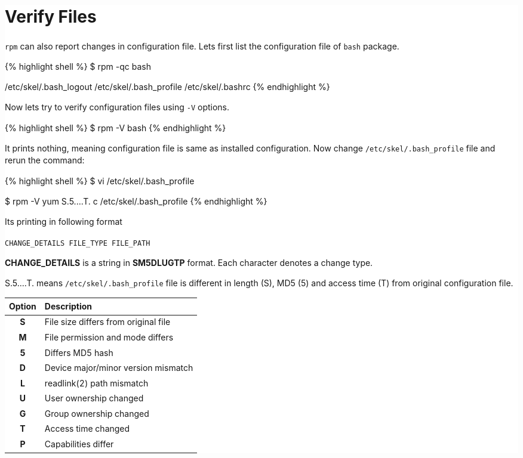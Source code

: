 # Verify Files
`rpm` can also report changes in configuration file. Lets first list the configuration file of `bash` package.

{% highlight shell %}
$ rpm -qc bash

/etc/skel/.bash_logout
/etc/skel/.bash_profile
/etc/skel/.bashrc
{% endhighlight %}

Now lets try to verify configuration files using `-V` options.

{% highlight shell %}
$ rpm -V bash
{% endhighlight %}

It prints nothing, meaning configuration file is same as installed configuration. Now change `/etc/skel/.bash_profile` file and
rerun the command:

{% highlight shell %}
$ vi /etc/skel/.bash_profile

$ rpm -V yum
S.5....T.  c /etc/skel/.bash_profile
{% endhighlight %}

Its printing in following format

```
CHANGE_DETAILS FILE_TYPE FILE_PATH
```

__CHANGE_DETAILS__ is a string in  __SM5DLUGTP__ format. Each character denotes a change type.

S.5....T. means `/etc/skel/.bash_profile` file is different in length (S), MD5 (5) and access time (T) from original
configuration file.

| Option         | Description
|:--------------:|:-------------------------------------
| __S__          | File size differs from original file
| __M__          | File permission and mode differs
| __5__          | Differs MD5 hash
| __D__          | Device major/minor version mismatch
| __L__          | readlink(2) path mismatch
| __U__          | User ownership changed
| __G__          | Group ownership changed
| __T__          | Access time changed
| __P__          | Capabilities differ
